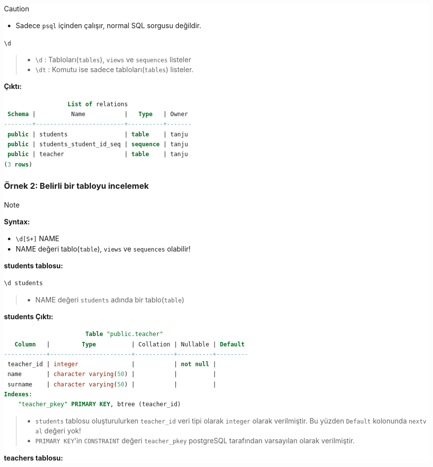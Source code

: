 > [!CAUTION]
> + Sadece `psql` içinden çalışır, normal SQL sorgusu değildir.


```sql
\d
```

> + `\d` : Tabloları(`tables`), `views` ve `sequences` listeler
> + `\dt` :  Komutu ise sadece tabloları(`tables`) listeler.

**Çıktı:**

```sql
                  List of relations
 Schema |          Name           |   Type   | Owner
--------+-------------------------+----------+-------
 public | students                | table    | tanju
 public | students_student_id_seq | sequence | tanju
 public | teacher                 | table    | tanju
(3 rows)
```

### Örnek 2: Belirli bir tabloyu incelemek

> [!NOTE]
> **Syntax:**
> + `\d[S+]` NAME
> + NAME değeri tablo(`table`), `views` ve `sequences` olabilir! 


**students tablosu:**

```psql
\d students
```

> + NAME  değeri `students` adında bir tablo(`table`)

**students Çıktı:**

```sql
                       Table "public.teacher"
   Column   |         Type          | Collation | Nullable | Default
------------+-----------------------+-----------+----------+---------
 teacher_id | integer               |           | not null |
 name       | character varying(50) |           |          |
 surname    | character varying(50) |           |          |
Indexes:
    "teacher_pkey" PRIMARY KEY, btree (teacher_id)

```

> + `students` tablosu oluşturulurken `teacher_id` veri tipi olarak `integer` olarak verilmiştir. Bu yüzden `Default` kolonunda `nextval` değeri yok!
> + `PRIMARY KEY`'in `CONSTRAINT` değeri `teacher_pkey` postgreSQL tarafından varsayılan olarak verilmiştir.

**teachers tablosu:**
